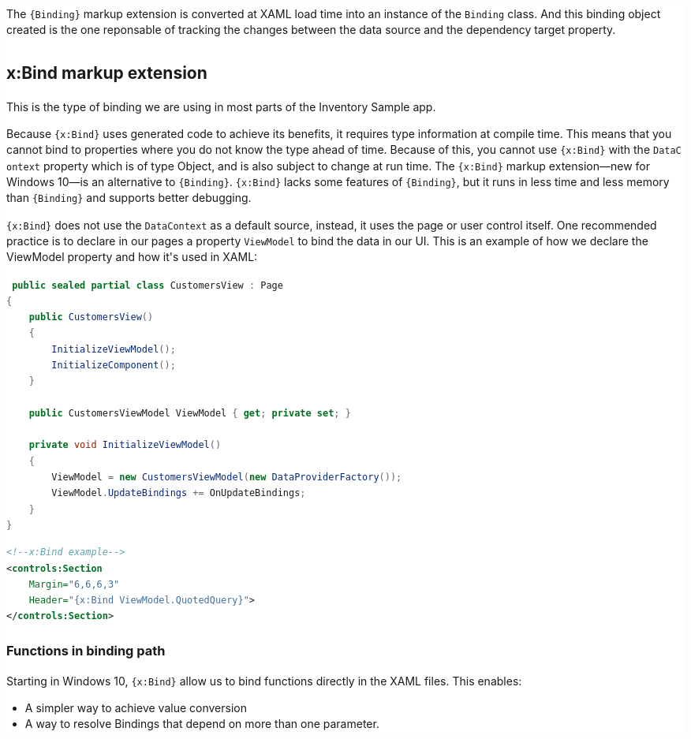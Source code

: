 The `{Binding}` markup extension is converted at XAML load time into an instance of the `Binding` class. And this binding object created is the one reponsable of tracking the changes between the data source and the dependency target property.

## x:Bind markup extension

This is the type of binding we are using in most parts of the Inventory Sample app.

Because `{x:Bind}` uses generated code to achieve its benefits, it requires type information at compile time. This means that you cannot bind to properties where you do not know the type ahead of time. Because of this, you cannot use `{x:Bind}` with the `DataContext` property which is of type Object, and is also subject to change at run time. The `{x:Bind}` markup extension—new for Windows 10—is an alternative to `{Binding}`. `{x:Bind}` lacks some features of `{Binding}`, but it runs in less time and less memory than `{Binding}` and supports better debugging.

`{x:Bind}` does not use the `DataContext` as a default source, instead, it uses the page or user control itself. One recommended practice is to declare in our pages a property `ViewModel` to bind the data in our UI. This is an example of how we declare the ViewModel property and how it's used in XAML:

```c#
 public sealed partial class CustomersView : Page
{
    public CustomersView()
    {
        InitializeViewModel();
        InitializeComponent();
    }

    public CustomersViewModel ViewModel { get; private set; }

    private void InitializeViewModel()
    {
        ViewModel = new CustomersViewModel(new DataProviderFactory());
        ViewModel.UpdateBindings += OnUpdateBindings;
    }
}
```

```xml
<!--x:Bind example-->
<controls:Section 
    Margin="6,6,6,3" 
    Header="{x:Bind ViewModel.QuotedQuery}">
</controls:Section>
```

### Functions in binding path

Starting in Windows 10, `{x:Bind}` allow us to bind functions directly in the XAML files. This enables:

- A simpler way to achieve value conversion
- A way to resolve Bindings that depend on more than one parameter.
